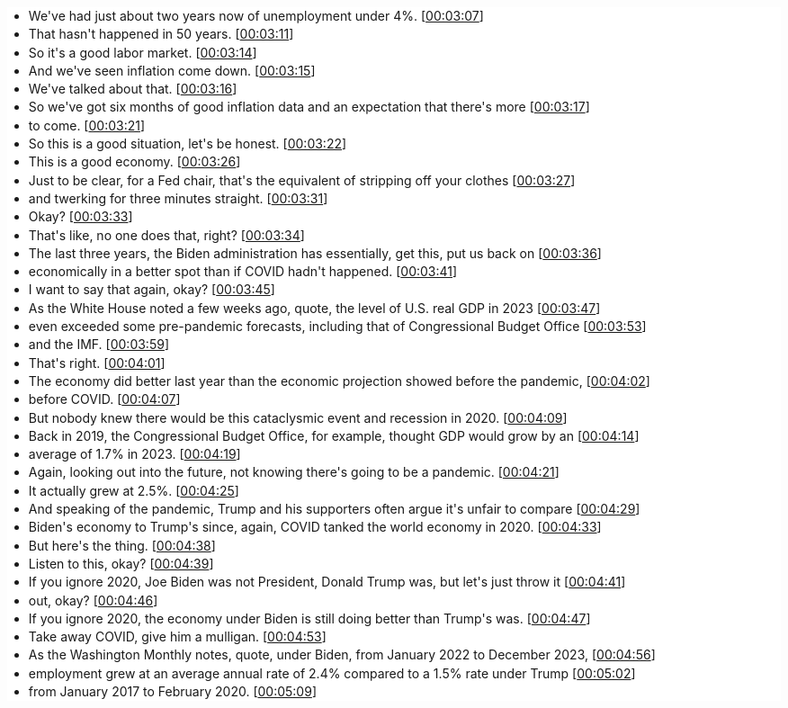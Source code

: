 *  We've had just about two years now of unemployment under 4%. [[00:03:07](https://www.youtube.com/watch?v=uXjZGI_LQD8&t=187.08s)]
*  That hasn't happened in 50 years. [[00:03:11](https://www.youtube.com/watch?v=uXjZGI_LQD8&t=191.88s)]
*  So it's a good labor market. [[00:03:14](https://www.youtube.com/watch?v=uXjZGI_LQD8&t=194.04s)]
*  And we've seen inflation come down. [[00:03:15](https://www.youtube.com/watch?v=uXjZGI_LQD8&t=195.72s)]
*  We've talked about that. [[00:03:16](https://www.youtube.com/watch?v=uXjZGI_LQD8&t=196.88s)]
*  So we've got six months of good inflation data and an expectation that there's more [[00:03:17](https://www.youtube.com/watch?v=uXjZGI_LQD8&t=197.88s)]
*  to come. [[00:03:21](https://www.youtube.com/watch?v=uXjZGI_LQD8&t=201.76s)]
*  So this is a good situation, let's be honest. [[00:03:22](https://www.youtube.com/watch?v=uXjZGI_LQD8&t=202.76s)]
*  This is a good economy. [[00:03:26](https://www.youtube.com/watch?v=uXjZGI_LQD8&t=206.39999999999998s)]
*  Just to be clear, for a Fed chair, that's the equivalent of stripping off your clothes [[00:03:27](https://www.youtube.com/watch?v=uXjZGI_LQD8&t=207.39999999999998s)]
*  and twerking for three minutes straight. [[00:03:31](https://www.youtube.com/watch?v=uXjZGI_LQD8&t=211.39999999999998s)]
*  Okay? [[00:03:33](https://www.youtube.com/watch?v=uXjZGI_LQD8&t=213.28s)]
*  That's like, no one does that, right? [[00:03:34](https://www.youtube.com/watch?v=uXjZGI_LQD8&t=214.28s)]
*  The last three years, the Biden administration has essentially, get this, put us back on [[00:03:36](https://www.youtube.com/watch?v=uXjZGI_LQD8&t=216.84s)]
*  economically in a better spot than if COVID hadn't happened. [[00:03:41](https://www.youtube.com/watch?v=uXjZGI_LQD8&t=221.52s)]
*  I want to say that again, okay? [[00:03:45](https://www.youtube.com/watch?v=uXjZGI_LQD8&t=225.92000000000002s)]
*  As the White House noted a few weeks ago, quote, the level of U.S. real GDP in 2023 [[00:03:47](https://www.youtube.com/watch?v=uXjZGI_LQD8&t=227.88s)]
*  even exceeded some pre-pandemic forecasts, including that of Congressional Budget Office [[00:03:53](https://www.youtube.com/watch?v=uXjZGI_LQD8&t=233.84s)]
*  and the IMF. [[00:03:59](https://www.youtube.com/watch?v=uXjZGI_LQD8&t=239.24s)]
*  That's right. [[00:04:01](https://www.youtube.com/watch?v=uXjZGI_LQD8&t=241.52s)]
*  The economy did better last year than the economic projection showed before the pandemic, [[00:04:02](https://www.youtube.com/watch?v=uXjZGI_LQD8&t=242.52s)]
*  before COVID. [[00:04:07](https://www.youtube.com/watch?v=uXjZGI_LQD8&t=247.84s)]
*  But nobody knew there would be this cataclysmic event and recession in 2020. [[00:04:09](https://www.youtube.com/watch?v=uXjZGI_LQD8&t=249.16s)]
*  Back in 2019, the Congressional Budget Office, for example, thought GDP would grow by an [[00:04:14](https://www.youtube.com/watch?v=uXjZGI_LQD8&t=254.68s)]
*  average of 1.7% in 2023. [[00:04:19](https://www.youtube.com/watch?v=uXjZGI_LQD8&t=259.28s)]
*  Again, looking out into the future, not knowing there's going to be a pandemic. [[00:04:21](https://www.youtube.com/watch?v=uXjZGI_LQD8&t=261.68s)]
*  It actually grew at 2.5%. [[00:04:25](https://www.youtube.com/watch?v=uXjZGI_LQD8&t=265.6s)]
*  And speaking of the pandemic, Trump and his supporters often argue it's unfair to compare [[00:04:29](https://www.youtube.com/watch?v=uXjZGI_LQD8&t=269.15999999999997s)]
*  Biden's economy to Trump's since, again, COVID tanked the world economy in 2020. [[00:04:33](https://www.youtube.com/watch?v=uXjZGI_LQD8&t=273.82s)]
*  But here's the thing. [[00:04:38](https://www.youtube.com/watch?v=uXjZGI_LQD8&t=278.4s)]
*  Listen to this, okay? [[00:04:39](https://www.youtube.com/watch?v=uXjZGI_LQD8&t=279.2s)]
*  If you ignore 2020, Joe Biden was not President, Donald Trump was, but let's just throw it [[00:04:41](https://www.youtube.com/watch?v=uXjZGI_LQD8&t=281.08s)]
*  out, okay? [[00:04:46](https://www.youtube.com/watch?v=uXjZGI_LQD8&t=286.4s)]
*  If you ignore 2020, the economy under Biden is still doing better than Trump's was. [[00:04:47](https://www.youtube.com/watch?v=uXjZGI_LQD8&t=287.12s)]
*  Take away COVID, give him a mulligan. [[00:04:53](https://www.youtube.com/watch?v=uXjZGI_LQD8&t=293.8s)]
*  As the Washington Monthly notes, quote, under Biden, from January 2022 to December 2023, [[00:04:56](https://www.youtube.com/watch?v=uXjZGI_LQD8&t=296.24s)]
*  employment grew at an average annual rate of 2.4% compared to a 1.5% rate under Trump [[00:05:02](https://www.youtube.com/watch?v=uXjZGI_LQD8&t=302.0s)]
*  from January 2017 to February 2020. [[00:05:09](https://www.youtube.com/watch?v=uXjZGI_LQD8&t=309.15999999999997s)]